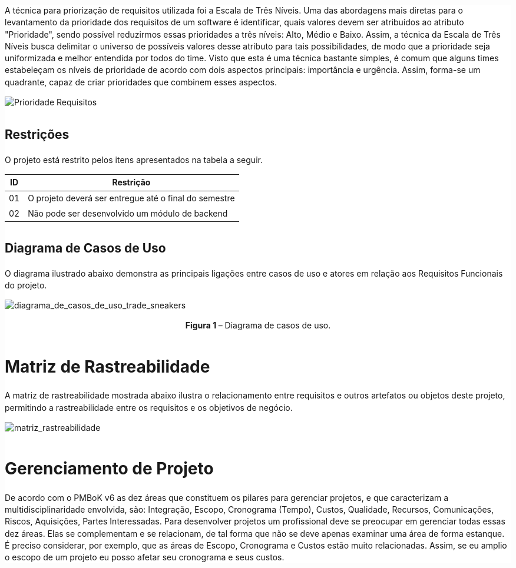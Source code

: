 A técnica para priorização de requisitos utilizada foi a Escala de Três Níveis. Uma das abordagens mais diretas para o levantamento da prioridade dos requisitos de um software é identificar, quais valores devem ser atribuídos ao atributo "Prioridade", sendo possível reduzirmos essas prioridades a três níveis: Alto, Médio e Baixo.
Assim, a técnica da Escala de Três Níveis busca delimitar o universo de possíveis valores desse atributo para tais possibilidades, de modo que a prioridade seja uniformizada e melhor entendida por todos do time.
Visto que esta é uma técnica bastante simples, é comum que alguns times estabeleçam os níveis de prioridade de acordo com dois aspectos principais: importância e urgência. Assim, forma-se um quadrante, capaz de criar prioridades que combinem esses aspectos.

![Prioridade Requisitos](https://user-images.githubusercontent.com/91163177/188706765-79967bf9-7684-4246-8d65-bf1adbc91c19.png)

## Restrições

O projeto está restrito pelos itens apresentados na tabela a seguir.

|ID| Restrição                                             |
|--|-------------------------------------------------------|
|01| O projeto deverá ser entregue até o final do semestre |
|02| Não pode ser desenvolvido um módulo de backend        |

## Diagrama de Casos de Uso

O diagrama ilustrado abaixo demonstra as principais ligações entre casos de uso e atores em relação aos Requisitos Funcionais do projeto.

![diagrama_de_casos_de_uso_trade_sneakers](https://user-images.githubusercontent.com/74699119/188343962-e3b3ebae-1d29-4948-92f9-33d80ad8e366.png)
<p align="center">
<b>Figura 1 </b> – Diagrama de casos de uso.
</p>

# Matriz de Rastreabilidade

A matriz de rastreabilidade mostrada abaixo ilustra o relacionamento entre requisitos e outros artefatos ou objetos deste projeto, permitindo a rastreabilidade entre os requisitos e os objetivos de negócio.

![matriz_rastreabilidade](https://user-images.githubusercontent.com/74699119/189455983-06f82ded-4be4-4205-b375-caf63bc5c3dd.png)

# Gerenciamento de Projeto

De acordo com o PMBoK v6 as dez áreas que constituem os pilares para gerenciar projetos, e que caracterizam a multidisciplinaridade envolvida, são: Integração, Escopo, Cronograma (Tempo), Custos, Qualidade, Recursos, Comunicações, Riscos, Aquisições, Partes Interessadas. Para desenvolver projetos um profissional deve se preocupar em gerenciar todas essas dez áreas. Elas se complementam e se relacionam, de tal forma que não se deve apenas examinar uma área de forma estanque. É preciso considerar, por exemplo, que as áreas de Escopo, Cronograma e Custos estão muito relacionadas. Assim, se eu amplio o escopo de um projeto eu posso afetar seu cronograma e seus custos.
